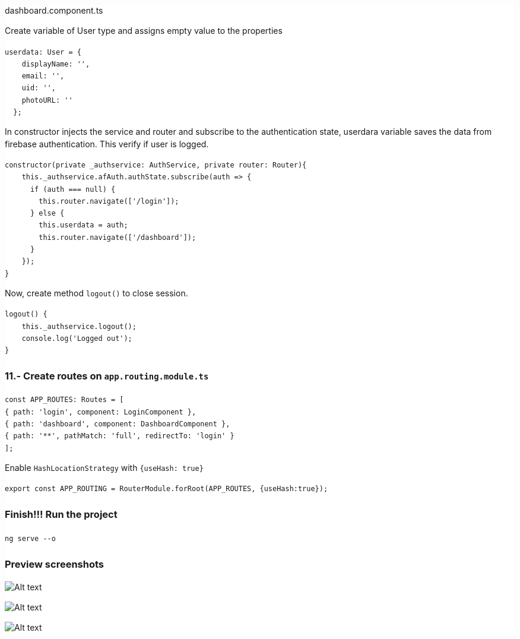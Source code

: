 dashboard.component.ts

Create variable of User type and assigns empty value to the properties

```
userdata: User = {
    displayName: '',
    email: '',
    uid: '',
    photoURL: ''
  };
```

In constructor injects the service and router and subscribe to the authentication state, userdara variable saves the data from firebase authentication. This verify if user is logged.

```
constructor(private _authservice: AuthService, private router: Router){
    this._authservice.afAuth.authState.subscribe(auth => {
      if (auth === null) {
        this.router.navigate(['/login']);
      } else {
        this.userdata = auth;
        this.router.navigate(['/dashboard']);
      }
    });
}
```

Now, create method `logout()` to close session.

```
logout() {
    this._authservice.logout();
    console.log('Logged out');
}
```

### 11.- Create routes on `app.routing.module.ts`

```
const APP_ROUTES: Routes = [
{ path: 'login', component: LoginComponent },
{ path: 'dashboard', component: DashboardComponent },
{ path: '**', pathMatch: 'full', redirectTo: 'login' }
];
```

Enable `HashLocationStrategy` with `{useHash: true}`

```
export const APP_ROUTING = RouterModule.forRoot(APP_ROUTES, {useHash:true});
```

### Finish!!! Run the project

`ng serve --o`

### Preview screenshots

![Alt text](https://i.imgur.com/7YUZtfa.png 'Login Component')

![Alt text](https://pbs.twimg.com/media/DJDyjYeUMAAAZdC.jpg 'Credentials')

![Alt text](https://i.imgur.com/juEbNfP.png 'Dashboard Component')
